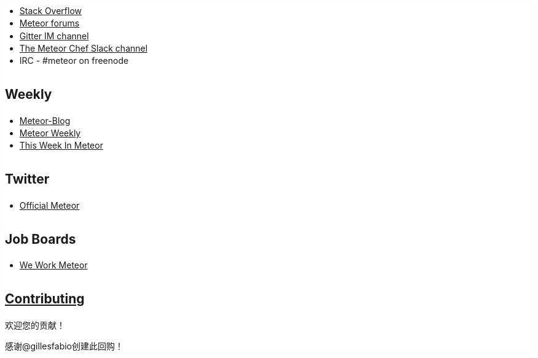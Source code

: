 * [Stack Overflow](http://stackoverflow.com/questions/tagged/meteor?sort=newest&pagesize=15)
* [Meteor forums](https://forums.meteor.com/)
* [Gitter IM channel](https://gitter.im/meteor/meteor)
* [The Meteor Chef Slack channel](https://themeteorchef.slack.com)
* IRC - #meteor on freenode


## Weekly

* [Meteor-Blog](http://info.meteor.com/blog)
* [Meteor Weekly](https://goodbits.io)
* [This Week In Meteor](https://goodbits.io)

## Twitter

* [Official Meteor](https://twitter.com/meteorjs)

## Job Boards

* [We Work Meteor](https://www.weworkmeteor.com/)

## [Contributing](https://github.com/urigo/awesome-meteor/blob/master/CONTRIBUTING.md)

欢迎您的贡献！

感谢@gillesfabio创建此回购！
